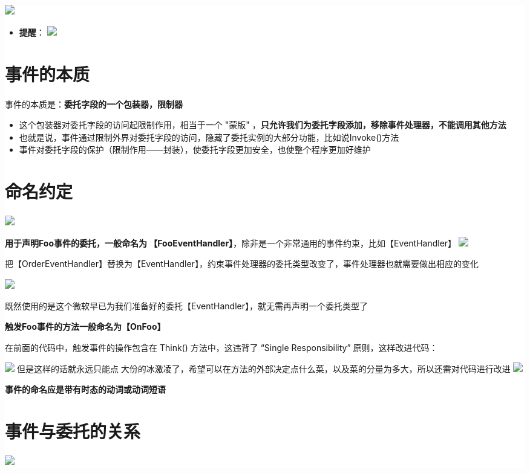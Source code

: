 ![](https://raw.githubusercontent.com/QinyuGuo-Pot/blog-img/main/20240402190151.png)

- **提醒**：
![](https://raw.githubusercontent.com/QinyuGuo-Pot/blog-img/main/20240402190200.png)

# 事件的本质
事件的本质是：**委托字段的一个包装器，限制器**

 - 这个包装器对委托字段的访问起限制作用，相当于一个 "蒙版" ，**只允许我们为委托字段添加，移除事件处理器，不能调用其他方法**
 - 也就是说，事件通过限制外界对委托字段的访问，隐藏了委托实例的大部分功能，比如说Invoke()方法
 - 事件对委托字段的保护（限制作用——封装），使委托字段更加安全，也使整个程序更加好维护

# 命名约定
![](https://raw.githubusercontent.com/QinyuGuo-Pot/blog-img/main/20240402190218.png)

**用于声明Foo事件的委托，一般命名为 【FooEventHandler】**，除非是一个非常通用的事件约束，比如【EventHandler】
![](https://raw.githubusercontent.com/QinyuGuo-Pot/blog-img/main/20240402190247.png)

把【OrderEventHandler】替换为【EventHandler】，约束事件处理器的委托类型改变了，事件处理器也就需要做出相应的变化

![](https://raw.githubusercontent.com/QinyuGuo-Pot/blog-img/main/20240402190300.png)

既然使用的是这个微软早已为我们准备好的委托【EventHandler】，就无需再声明一个委托类型了


**触发Foo事件的方法一般命名为【OnFoo】**

在前面的代码中，触发事件的操作包含在 Think() 方法中，这违背了 “Single Responsibility” 原则，这样改进代码：

![](https://raw.githubusercontent.com/QinyuGuo-Pot/blog-img/main/20240402190315.png)
但是这样的话就永远只能点 大份的冰激凌了，希望可以在方法的外部决定点什么菜，以及菜的分量为多大，所以还需对代码进行改进
![](https://raw.githubusercontent.com/QinyuGuo-Pot/blog-img/main/20240402190324.png)

**事件的命名应是带有时态的动词或动词短语**

# 事件与委托的关系
![](https://raw.githubusercontent.com/QinyuGuo-Pot/blog-img/main/20240402190333.png)











